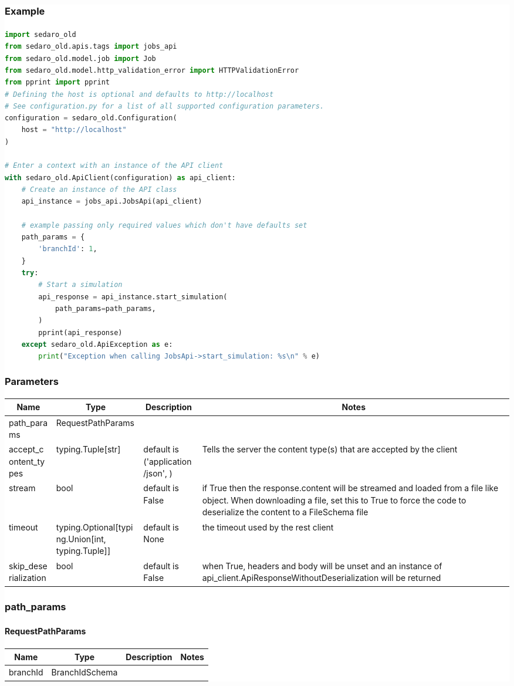 ### Example

```python
import sedaro_old
from sedaro_old.apis.tags import jobs_api
from sedaro_old.model.job import Job
from sedaro_old.model.http_validation_error import HTTPValidationError
from pprint import pprint
# Defining the host is optional and defaults to http://localhost
# See configuration.py for a list of all supported configuration parameters.
configuration = sedaro_old.Configuration(
    host = "http://localhost"
)

# Enter a context with an instance of the API client
with sedaro_old.ApiClient(configuration) as api_client:
    # Create an instance of the API class
    api_instance = jobs_api.JobsApi(api_client)

    # example passing only required values which don't have defaults set
    path_params = {
        'branchId': 1,
    }
    try:
        # Start a simulation
        api_response = api_instance.start_simulation(
            path_params=path_params,
        )
        pprint(api_response)
    except sedaro_old.ApiException as e:
        print("Exception when calling JobsApi->start_simulation: %s\n" % e)
```
### Parameters

Name | Type | Description  | Notes
------------- | ------------- | ------------- | -------------
path_params | RequestPathParams | |
accept_content_types | typing.Tuple[str] | default is ('application/json', ) | Tells the server the content type(s) that are accepted by the client
stream | bool | default is False | if True then the response.content will be streamed and loaded from a file like object. When downloading a file, set this to True to force the code to deserialize the content to a FileSchema file
timeout | typing.Optional[typing.Union[int, typing.Tuple]] | default is None | the timeout used by the rest client
skip_deserialization | bool | default is False | when True, headers and body will be unset and an instance of api_client.ApiResponseWithoutDeserialization will be returned

### path_params
#### RequestPathParams

Name | Type | Description  | Notes
------------- | ------------- | ------------- | -------------
branchId | BranchIdSchema | | 
